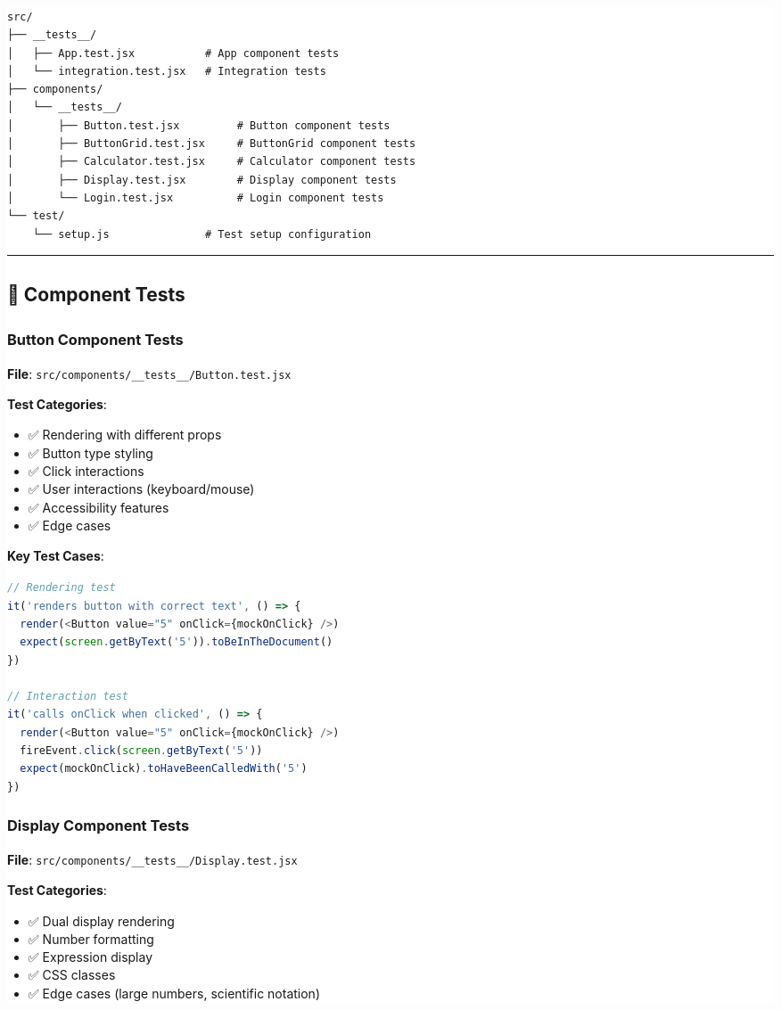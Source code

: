 ```
src/
├── __tests__/
│   ├── App.test.jsx           # App component tests
│   └── integration.test.jsx   # Integration tests
├── components/
│   └── __tests__/
│       ├── Button.test.jsx         # Button component tests
│       ├── ButtonGrid.test.jsx     # ButtonGrid component tests
│       ├── Calculator.test.jsx     # Calculator component tests
│       ├── Display.test.jsx        # Display component tests
│       └── Login.test.jsx          # Login component tests
└── test/
    └── setup.js               # Test setup configuration
```

---

## 🧩 Component Tests

### Button Component Tests
**File**: `src/components/__tests__/Button.test.jsx`

**Test Categories**:
- ✅ Rendering with different props
- ✅ Button type styling
- ✅ Click interactions
- ✅ User interactions (keyboard/mouse)
- ✅ Accessibility features
- ✅ Edge cases

**Key Test Cases**:
```javascript
// Rendering test
it('renders button with correct text', () => {
  render(<Button value="5" onClick={mockOnClick} />)
  expect(screen.getByText('5')).toBeInTheDocument()
})

// Interaction test
it('calls onClick when clicked', () => {
  render(<Button value="5" onClick={mockOnClick} />)
  fireEvent.click(screen.getByText('5'))
  expect(mockOnClick).toHaveBeenCalledWith('5')
})
```

### Display Component Tests
**File**: `src/components/__tests__/Display.test.jsx`

**Test Categories**:
- ✅ Dual display rendering
- ✅ Number formatting
- ✅ Expression display
- ✅ CSS classes
- ✅ Edge cases (large numbers, scientific notation)
